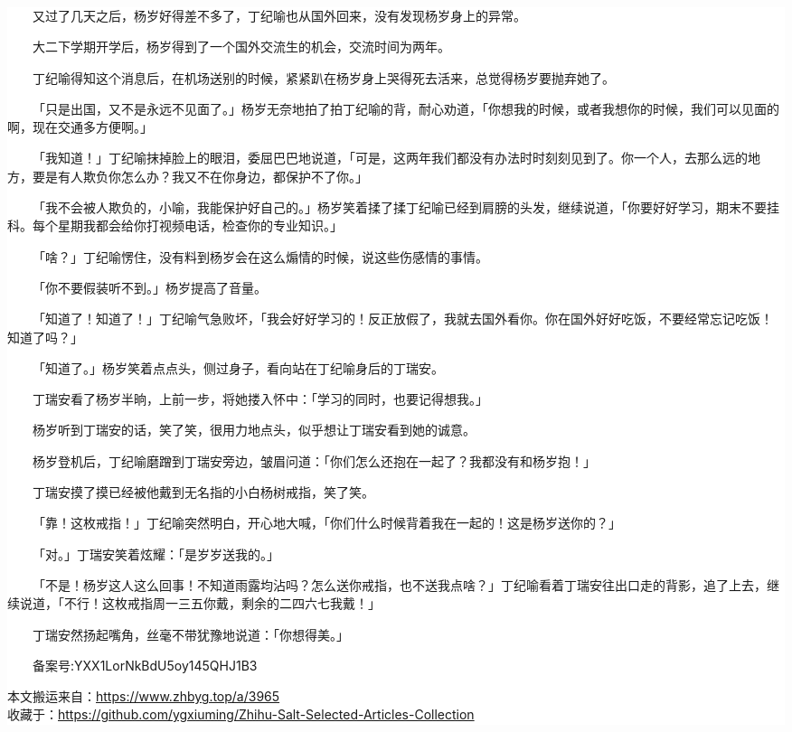&emsp;&emsp;又过了几天之后，杨岁好得差不多了，丁纪喻也从国外回来，没有发现杨岁身上的异常。  
  
&emsp;&emsp;大二下学期开学后，杨岁得到了一个国外交流生的机会，交流时间为两年。  
  
&emsp;&emsp;丁纪喻得知这个消息后，在机场送别的时候，紧紧趴在杨岁身上哭得死去活来，总觉得杨岁要抛弃她了。  
  
&emsp;&emsp;「只是出国，又不是永远不见面了。」杨岁无奈地拍了拍丁纪喻的背，耐心劝道，「你想我的时候，或者我想你的时候，我们可以见面的啊，现在交通多方便啊。」  
  
&emsp;&emsp;「我知道！」丁纪喻抹掉脸上的眼泪，委屈巴巴地说道，「可是，这两年我们都没有办法时时刻刻见到了。你一个人，去那么远的地方，要是有人欺负你怎么办？我又不在你身边，都保护不了你。」  
  
&emsp;&emsp;「我不会被人欺负的，小喻，我能保护好自己的。」杨岁笑着揉了揉丁纪喻已经到肩膀的头发，继续说道，「你要好好学习，期末不要挂科。每个星期我都会给你打视频电话，检查你的专业知识。」  
  
&emsp;&emsp;「啥？」丁纪喻愣住，没有料到杨岁会在这么煽情的时候，说这些伤感情的事情。  
  
&emsp;&emsp;「你不要假装听不到。」杨岁提高了音量。  
  
&emsp;&emsp;「知道了！知道了！」丁纪喻气急败坏，「我会好好学习的！反正放假了，我就去国外看你。你在国外好好吃饭，不要经常忘记吃饭！知道了吗？」  
  
&emsp;&emsp;「知道了。」杨岁笑着点点头，侧过身子，看向站在丁纪喻身后的丁瑞安。  
  
&emsp;&emsp;丁瑞安看了杨岁半晌，上前一步，将她搂入怀中：「学习的同时，也要记得想我。」  
  
&emsp;&emsp;杨岁听到丁瑞安的话，笑了笑，很用力地点头，似乎想让丁瑞安看到她的诚意。  
  
&emsp;&emsp;杨岁登机后，丁纪喻磨蹭到丁瑞安旁边，皱眉问道：「你们怎么还抱在一起了？我都没有和杨岁抱！」  
  
&emsp;&emsp;丁瑞安摸了摸已经被他戴到无名指的小白杨树戒指，笑了笑。  
  
&emsp;&emsp;「靠！这枚戒指！」丁纪喻突然明白，开心地大喊，「你们什么时候背着我在一起的！这是杨岁送你的？」  
  
&emsp;&emsp;「对。」丁瑞安笑着炫耀：「是岁岁送我的。」  
  
&emsp;&emsp;「不是！杨岁这人这么回事！不知道雨露均沾吗？怎么送你戒指，也不送我点啥？」丁纪喻看着丁瑞安往出口走的背影，追了上去，继续说道，「不行！这枚戒指周一三五你戴，剩余的二四六七我戴！」  
  
&emsp;&emsp;丁瑞安然扬起嘴角，丝毫不带犹豫地说道：「你想得美。」  
  
&emsp;&emsp;备案号:YXX1LorNkBdU5oy145QHJ1B3  
  
本文搬运来自：https://www.zhbyg.top/a/3965  
 收藏于：https://github.com/ygxiuming/Zhihu-Salt-Selected-Articles-Collection